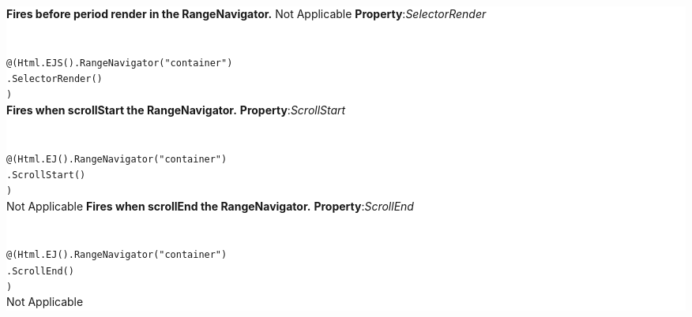 </td>
</tr>

<tr>
<td><b>Fires before period render in the RangeNavigator.</b></td>
<td>
Not Applicable
</td>
<td>
<b>Property</b>:<i>SelectorRender</i>
</br>
</br>
<code>
@(Html.EJS().RangeNavigator("container")
.SelectorRender()
)
</code>
</td>
</tr>

<tr>
<td><b>Fires when scrollStart the RangeNavigator.</b></td>
<td>
<b>Property</b>:<i>ScrollStart</i>
</br>
</br>
<code>
@(Html.EJ().RangeNavigator("container")
.ScrollStart()
)
</code>
</td>
<td>
Not Applicable
</td>
</tr>

<tr>
<td><b>Fires when scrollEnd the RangeNavigator.</b></td>
<td>
<b>Property</b>:<i>ScrollEnd</i>
</br>
</br>
<code>
@(Html.EJ().RangeNavigator("container")
.ScrollEnd()
)
</code>
</td>
<td>
Not Applicable
</td>
</tr>
